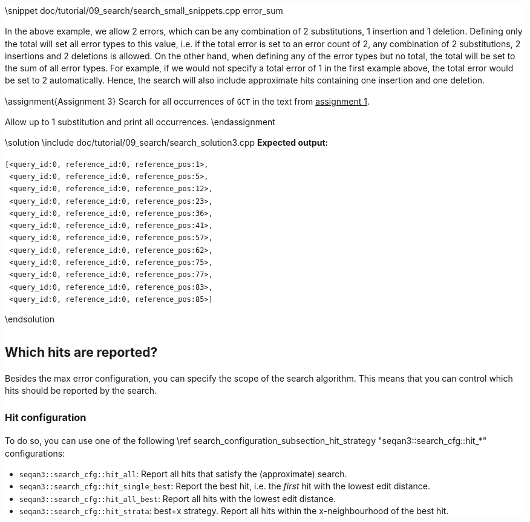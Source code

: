 \snippet doc/tutorial/09_search/search_small_snippets.cpp error_sum

In the above example, we allow 2 errors, which can be any combination of 2 substitutions, 1 insertion and 1 deletion.
Defining only the total will set all error types to this value, i.e. if the total error is set to an error count of 2, any
combination of 2 substitutions, 2 insertions and 2 deletions is allowed.
On the other hand, when defining any of the error types but no total, the total will be set to the sum of all error
types. For example, if we would not specify a total error of 1 in the first example above, the total error would be set
to 2 automatically. Hence, the search will also include approximate hits containing one insertion and one deletion.

<a name="assignment_approximate_search"></a>
\assignment{Assignment 3}
Search for all occurrences of `GCT` in the text from [assignment 1](#assignment_create_index).

Allow up to 1 substitution and print all occurrences.
\endassignment

\solution
\include doc/tutorial/09_search/search_solution3.cpp
**Expected output:**
```console
[<query_id:0, reference_id:0, reference_pos:1>,
 <query_id:0, reference_id:0, reference_pos:5>,
 <query_id:0, reference_id:0, reference_pos:12>,
 <query_id:0, reference_id:0, reference_pos:23>,
 <query_id:0, reference_id:0, reference_pos:36>,
 <query_id:0, reference_id:0, reference_pos:41>,
 <query_id:0, reference_id:0, reference_pos:57>,
 <query_id:0, reference_id:0, reference_pos:62>,
 <query_id:0, reference_id:0, reference_pos:75>,
 <query_id:0, reference_id:0, reference_pos:77>,
 <query_id:0, reference_id:0, reference_pos:83>,
 <query_id:0, reference_id:0, reference_pos:85>]
```
\endsolution

## Which hits are reported?

Besides the max error configuration, you can specify the scope of the search algorithm. This means that you can control
which hits should be reported by the search.

### Hit configuration

To do so, you can use one of the following \ref search_configuration_subsection_hit_strategy "seqan3::search_cfg::hit_*"
configurations:

- `seqan3::search_cfg::hit_all`: Report all hits that satisfy the (approximate) search.
- `seqan3::search_cfg::hit_single_best`: Report the best hit, i.e. the *first* hit with the lowest edit distance.
- `seqan3::search_cfg::hit_all_best`: Report all hits with the lowest edit distance.
- `seqan3::search_cfg::hit_strata`: best+x strategy. Report all hits within the x-neighbourhood of the best hit.
